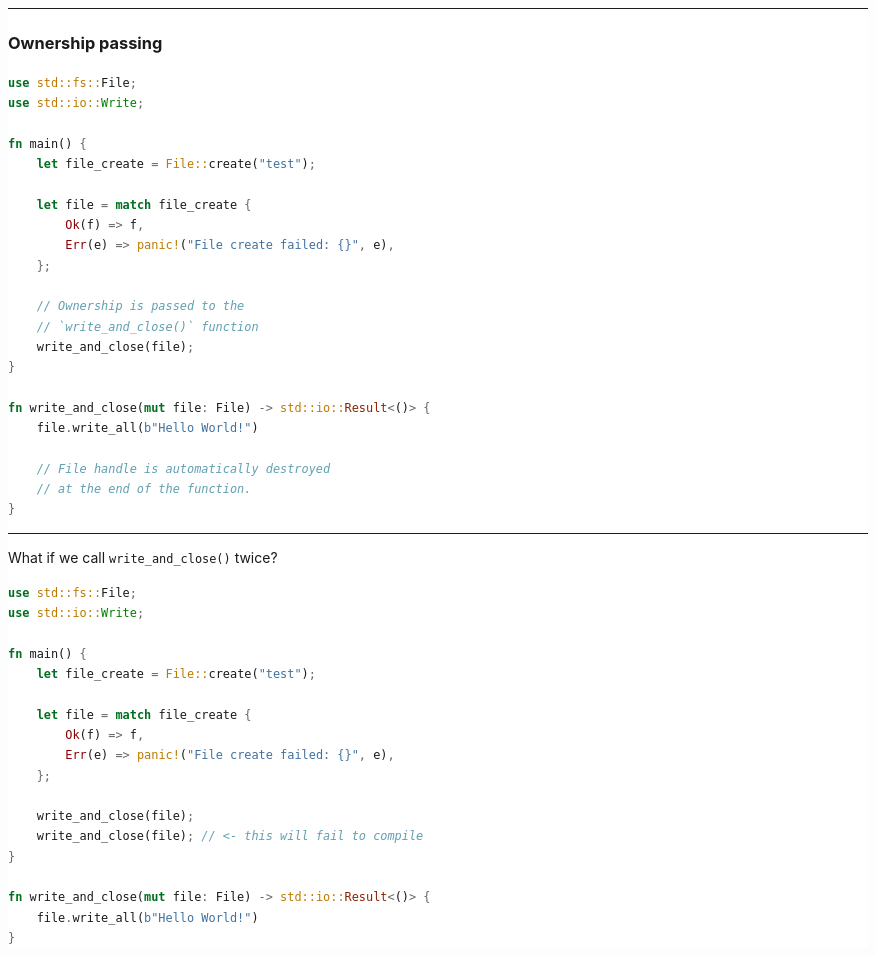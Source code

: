 ----

### Ownership passing

```rust
use std::fs::File;
use std::io::Write;

fn main() {
    let file_create = File::create("test");

    let file = match file_create {
        Ok(f) => f,
        Err(e) => panic!("File create failed: {}", e),
    };

    // Ownership is passed to the
    // `write_and_close()` function
    write_and_close(file);
}

fn write_and_close(mut file: File) -> std::io::Result<()> {
    file.write_all(b"Hello World!")

    // File handle is automatically destroyed
    // at the end of the function.
}
```

----

What if we call `write_and_close()` twice?

```rust
use std::fs::File;
use std::io::Write;

fn main() {
    let file_create = File::create("test");

    let file = match file_create {
        Ok(f) => f,
        Err(e) => panic!("File create failed: {}", e),
    };

    write_and_close(file);
    write_and_close(file); // <- this will fail to compile
}

fn write_and_close(mut file: File) -> std::io::Result<()> {
    file.write_all(b"Hello World!")
}
```
